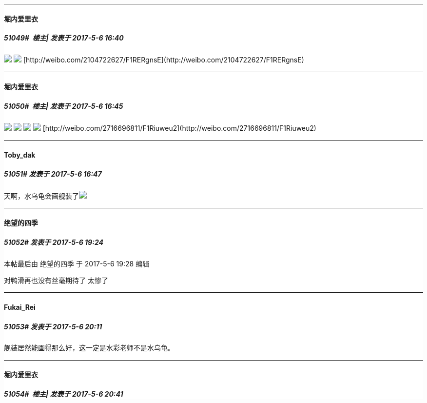 *****

####  堀内爱里衣  
##### 51049#         楼主| 发表于 2017-5-6 16:40

<img src="http://wx4.sinaimg.cn/large/7d7384c3gy1ffbpypkt67j20r40c610u.jpg" referrerpolicy="no-referrer">

<img src="http://ww1.sinaimg.cn/large/005YzZJTgy1ffbqeeavjej30kt0iljyg.jpg" referrerpolicy="no-referrer">
[http://weibo.com/2104722627/F1RERgnsE](http://weibo.com/2104722627/F1RERgnsE)

*****

####  堀内爱里衣  
##### 51050#         楼主| 发表于 2017-5-6 16:45

<img src="http://wx4.sinaimg.cn/large/a1ed80ebgy1ffbom2smquj21cq0ygalr.jpg" referrerpolicy="no-referrer">

<img src="http://wx3.sinaimg.cn/large/a1ed80ebgy1ffbom6ha8ej20yg1cqn8t.jpg" referrerpolicy="no-referrer">

<img src="http://wx2.sinaimg.cn/large/a1ed80ebgy1ffbomaw46cj20yg1cqgyz.jpg" referrerpolicy="no-referrer">

<img src="http://ww1.sinaimg.cn/large/005YzZJTgy1ffbqid7b5kj30kv09kn10.jpg" referrerpolicy="no-referrer">
[http://weibo.com/2716696811/F1Riuweu2](http://weibo.com/2716696811/F1Riuweu2)

*****

####  Toby_dak  
##### 51051#       发表于 2017-5-6 16:47

天啊，水乌龟会画舰装了<img src="https://static.saraba1st.com/image/smiley/face2017/037.png" referrerpolicy="no-referrer">

*****

####  绝望的四季  
##### 51052#       发表于 2017-5-6 19:24

 本帖最后由 绝望的四季 于 2017-5-6 19:28 编辑 

对鸭滑再也没有丝毫期待了 太惨了

*****

####  Fukai_Rei  
##### 51053#       发表于 2017-5-6 20:11

舰装居然能画得那么好，这一定是水彩老师不是水乌龟。

*****

####  堀内爱里衣  
##### 51054#         楼主| 发表于 2017-5-6 20:41
